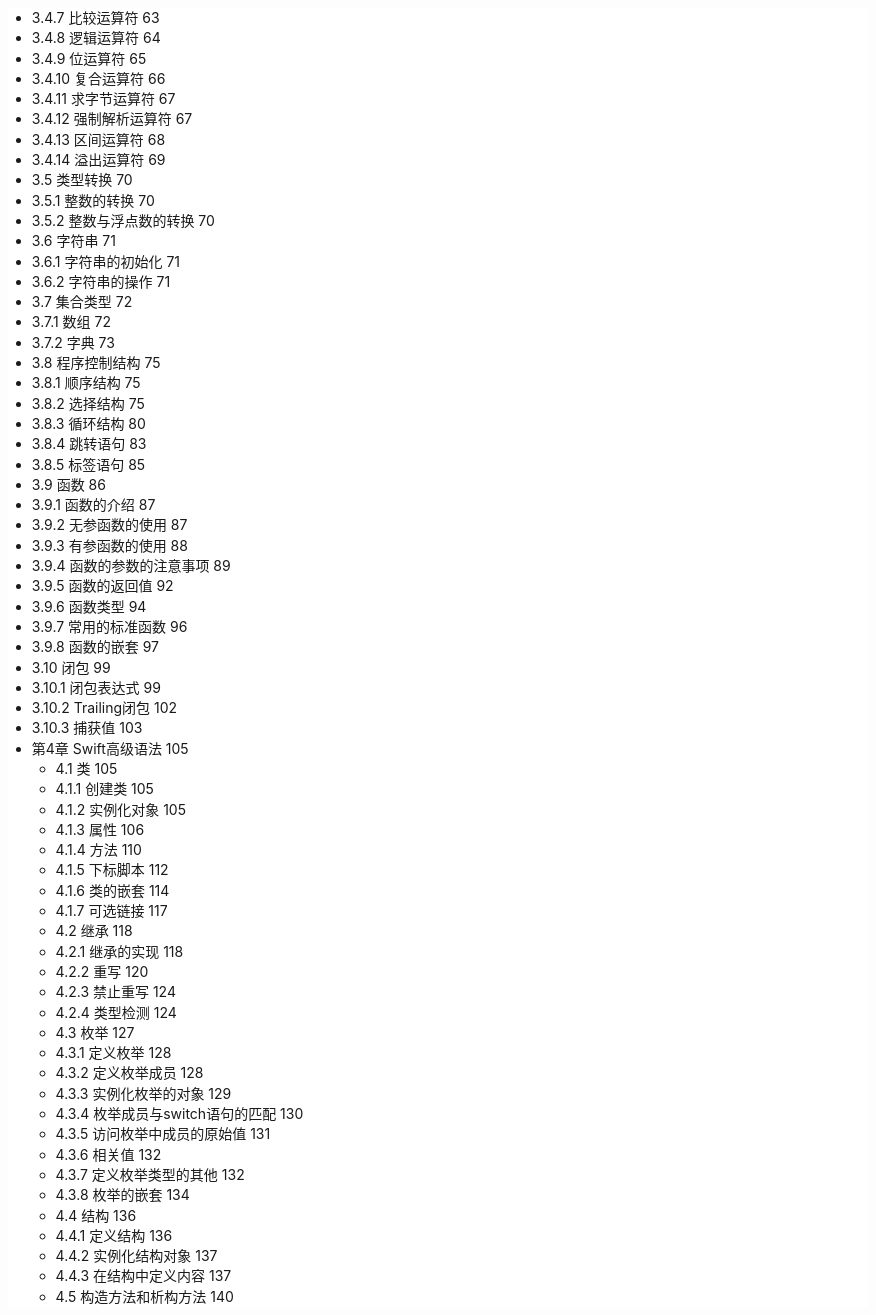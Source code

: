   - 3.4.7 比较运算符 63
  - 3.4.8 逻辑运算符 64
  - 3.4.9 位运算符 65
  - 3.4.10 复合运算符 66
  - 3.4.11 求字节运算符 67
  - 3.4.12 强制解析运算符 67
  - 3.4.13 区间运算符 68
  - 3.4.14 溢出运算符 69
  - 3.5 类型转换 70
  - 3.5.1 整数的转换 70
  - 3.5.2 整数与浮点数的转换 70
  - 3.6 字符串 71
  - 3.6.1 字符串的初始化 71
  - 3.6.2 字符串的操作 71
  - 3.7 集合类型 72
  - 3.7.1 数组 72
  - 3.7.2 字典 73
  - 3.8 程序控制结构 75
  - 3.8.1 顺序结构 75
  - 3.8.2 选择结构 75
  - 3.8.3 循环结构 80
  - 3.8.4 跳转语句 83
  - 3.8.5 标签语句 85
  - 3.9 函数 86
  - 3.9.1 函数的介绍 87
  - 3.9.2 无参函数的使用 87
  - 3.9.3 有参函数的使用 88
  - 3.9.4 函数的参数的注意事项 89
  - 3.9.5 函数的返回值 92
  - 3.9.6 函数类型 94
  - 3.9.7 常用的标准函数 96
  - 3.9.8 函数的嵌套 97
  - 3.10 闭包 99
  - 3.10.1 闭包表达式 99
  - 3.10.2 Trailing闭包 102
  - 3.10.3 捕获值 103
- 第4章 Swift高级语法 105
  - 4.1 类 105
  - 4.1.1 创建类 105
  - 4.1.2 实例化对象 105
  - 4.1.3 属性 106
  - 4.1.4 方法 110
  - 4.1.5 下标脚本 112
  - 4.1.6 类的嵌套 114
  - 4.1.7 可选链接 117
  - 4.2 继承 118
  - 4.2.1 继承的实现 118
  - 4.2.2 重写 120
  - 4.2.3 禁止重写 124
  - 4.2.4 类型检测 124
  - 4.3 枚举 127
  - 4.3.1 定义枚举 128
  - 4.3.2 定义枚举成员 128
  - 4.3.3 实例化枚举的对象 129
  - 4.3.4 枚举成员与switch语句的匹配 130
  - 4.3.5 访问枚举中成员的原始值 131
  - 4.3.6 相关值 132
  - 4.3.7 定义枚举类型的其他 132
  - 4.3.8 枚举的嵌套 134
  - 4.4 结构 136
  - 4.4.1 定义结构 136
  - 4.4.2 实例化结构对象 137
  - 4.4.3 在结构中定义内容 137
  - 4.5 构造方法和析构方法 140